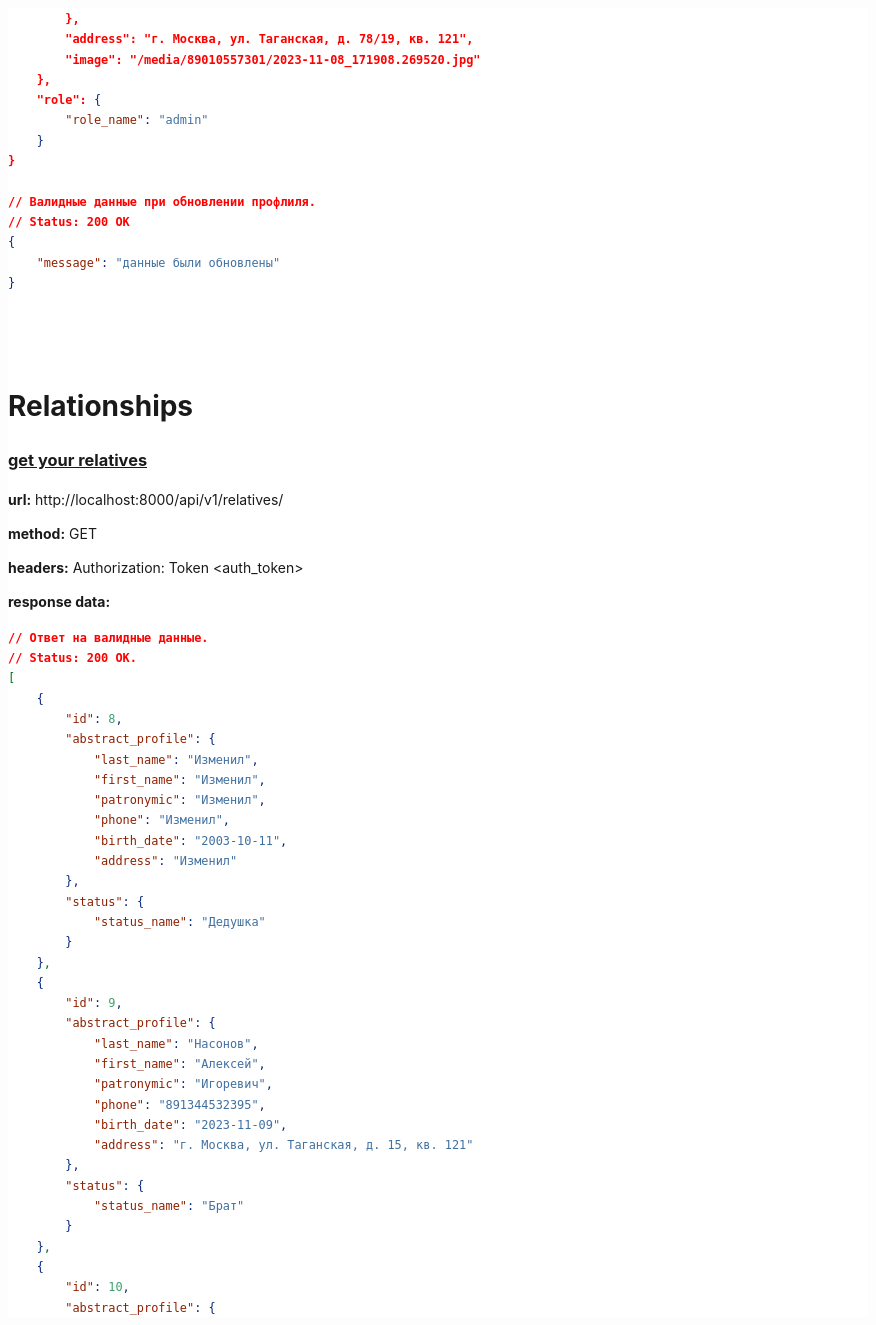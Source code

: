 ```json
        },
        "address": "г. Москва, ул. Таганская, д. 78/19, кв. 121",
        "image": "/media/89010557301/2023-11-08_171908.269520.jpg"
    },
    "role": {
        "role_name": "admin"
    }
}

// Валидные данные при обновлении профлиля.
// Status: 200 OK
{
    "message": "данные были обновлены"
}
```

<br>
<br>

# Relationships

### <ins>**get your relatives**</ins>
**url:** http://localhost:8000/api/v1/relatives/

**method:** GET

**headers:** Authorization: Token <auth_token>

**response data:**
```json
// Ответ на валидные данные.
// Status: 200 OK.
[
    {
        "id": 8,
        "abstract_profile": {
            "last_name": "Изменил",
            "first_name": "Изменил",
            "patronymic": "Изменил",
            "phone": "Изменил",
            "birth_date": "2003-10-11",
            "address": "Изменил"
        },
        "status": {
            "status_name": "Дедушка"
        }
    },
    {
        "id": 9,
        "abstract_profile": {
            "last_name": "Насонов",
            "first_name": "Алексей",
            "patronymic": "Игоревич",
            "phone": "891344532395",
            "birth_date": "2023-11-09",
            "address": "г. Москва, ул. Таганская, д. 15, кв. 121"
        },
        "status": {
            "status_name": "Брат"
        }
    },
    {
        "id": 10,
        "abstract_profile": {
```